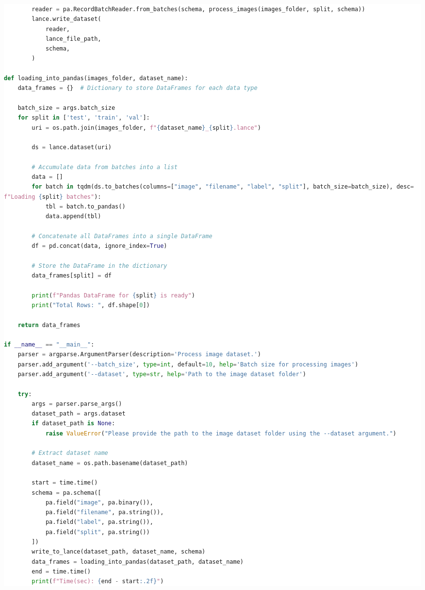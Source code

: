```python
        reader = pa.RecordBatchReader.from_batches(schema, process_images(images_folder, split, schema))
        lance.write_dataset(
            reader,
            lance_file_path,
            schema,
        )

def loading_into_pandas(images_folder, dataset_name):
    data_frames = {}  # Dictionary to store DataFrames for each data type
    
    batch_size = args.batch_size
    for split in ['test', 'train', 'val']:
        uri = os.path.join(images_folder, f"{dataset_name}_{split}.lance")

        ds = lance.dataset(uri)

        # Accumulate data from batches into a list
        data = []
        for batch in tqdm(ds.to_batches(columns=["image", "filename", "label", "split"], batch_size=batch_size), desc=f"Loading {split} batches"):
            tbl = batch.to_pandas()
            data.append(tbl)

        # Concatenate all DataFrames into a single DataFrame
        df = pd.concat(data, ignore_index=True)
        
        # Store the DataFrame in the dictionary
        data_frames[split] = df
        
        print(f"Pandas DataFrame for {split} is ready")
        print("Total Rows: ", df.shape[0])
    
    return data_frames

if __name__ == "__main__":
    parser = argparse.ArgumentParser(description='Process image dataset.')
    parser.add_argument('--batch_size', type=int, default=10, help='Batch size for processing images')
    parser.add_argument('--dataset', type=str, help='Path to the image dataset folder')
    
    try:
        args = parser.parse_args()
        dataset_path = args.dataset
        if dataset_path is None:
            raise ValueError("Please provide the path to the image dataset folder using the --dataset argument.")
        
        # Extract dataset name
        dataset_name = os.path.basename(dataset_path)

        start = time.time()
        schema = pa.schema([
            pa.field("image", pa.binary()),
            pa.field("filename", pa.string()),
            pa.field("label", pa.string()),
            pa.field("split", pa.string())
        ])
        write_to_lance(dataset_path, dataset_name, schema)
        data_frames = loading_into_pandas(dataset_path, dataset_name)
        end = time.time()
        print(f"Time(sec): {end - start:.2f}")

```